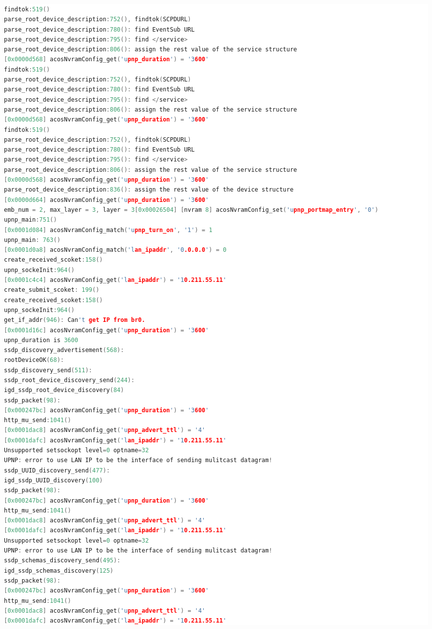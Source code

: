 ```c
findtok:519()
parse_root_device_description:752(), findtok(SCPDURL)
parse_root_device_description:780(): find EventSub URL
parse_root_device_description:795(): find </service>
parse_root_device_description:806(): assign the rest value of the service structure
[0x0000d568] acosNvramConfig_get('upnp_duration') = '3600'
findtok:519()
parse_root_device_description:752(), findtok(SCPDURL)
parse_root_device_description:780(): find EventSub URL
parse_root_device_description:795(): find </service>
parse_root_device_description:806(): assign the rest value of the service structure
[0x0000d568] acosNvramConfig_get('upnp_duration') = '3600'
findtok:519()
parse_root_device_description:752(), findtok(SCPDURL)
parse_root_device_description:780(): find EventSub URL
parse_root_device_description:795(): find </service>
parse_root_device_description:806(): assign the rest value of the service structure
[0x0000d568] acosNvramConfig_get('upnp_duration') = '3600'
parse_root_device_description:836(): assign the rest value of the device structure
[0x0000d664] acosNvramConfig_get('upnp_duration') = '3600'
emb_num = 2, max_layer = 3, layer = 3[0x00026504] [nvram 8] acosNvramConfig_set('upnp_portmap_entry', '0')
upnp_main:751()
[0x0001d084] acosNvramConfig_match('upnp_turn_on', '1') = 1
upnp_main: 763()
[0x0001d0a8] acosNvramConfig_match('lan_ipaddr', '0.0.0.0') = 0
create_received_scoket:158()
upnp_sockeInit:964()
[0x0001c4c4] acosNvramConfig_get('lan_ipaddr') = '10.211.55.11'
create_submit_scoket: 199()
create_received_scoket:158()
upnp_sockeInit:964()
get_if_addr(946): Can't get IP from br0.
[0x0001d16c] acosNvramConfig_get('upnp_duration') = '3600'
upnp_duration is 3600
ssdp_discovery_advertisement(568):
rootDeviceOK(68):
ssdp_discovery_send(511):
ssdp_root_device_discovery_send(244):
igd_ssdp_root_device_discovery(84)
ssdp_packet(98):
[0x000247bc] acosNvramConfig_get('upnp_duration') = '3600'
http_mu_send:1041()
[0x0001dac8] acosNvramConfig_get('upnp_advert_ttl') = '4'
[0x0001dafc] acosNvramConfig_get('lan_ipaddr') = '10.211.55.11'
Unsupported setsockopt level=0 optname=32
UPNP: error to use LAN IP to be the interface of sending mulitcast datagram!
ssdp_UUID_discovery_send(477):
igd_ssdp_UUID_discovery(100)
ssdp_packet(98):
[0x000247bc] acosNvramConfig_get('upnp_duration') = '3600'
http_mu_send:1041()
[0x0001dac8] acosNvramConfig_get('upnp_advert_ttl') = '4'
[0x0001dafc] acosNvramConfig_get('lan_ipaddr') = '10.211.55.11'
Unsupported setsockopt level=0 optname=32
UPNP: error to use LAN IP to be the interface of sending mulitcast datagram!
ssdp_schemas_discovery_send(495):
igd_ssdp_schemas_discovery(125)
ssdp_packet(98):
[0x000247bc] acosNvramConfig_get('upnp_duration') = '3600'
http_mu_send:1041()
[0x0001dac8] acosNvramConfig_get('upnp_advert_ttl') = '4'
[0x0001dafc] acosNvramConfig_get('lan_ipaddr') = '10.211.55.11'
```